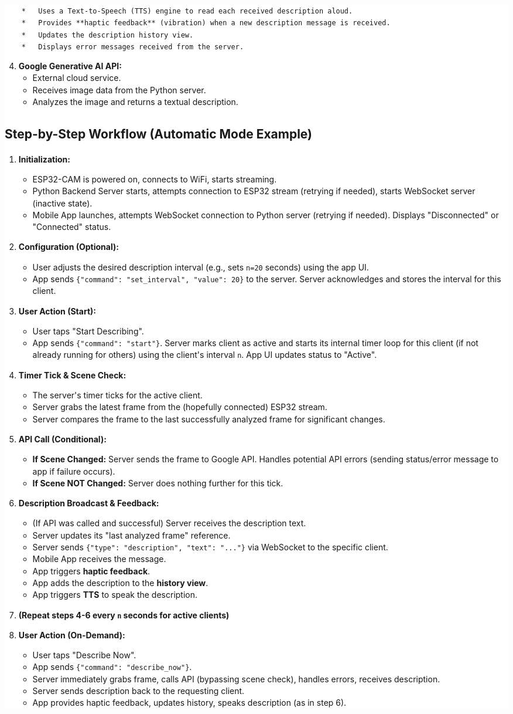         *   Uses a Text-to-Speech (TTS) engine to read each received description aloud.
        *   Provides **haptic feedback** (vibration) when a new description message is received.
        *   Updates the description history view.
        *   Displays error messages received from the server.

4.  **Google Generative AI API:**
    *   External cloud service.
    *   Receives image data from the Python server.
    *   Analyzes the image and returns a textual description.

## Step-by-Step Workflow (Automatic Mode Example)

1.  **Initialization:**
    *   ESP32-CAM is powered on, connects to WiFi, starts streaming.
    *   Python Backend Server starts, attempts connection to ESP32 stream (retrying if needed), starts WebSocket server (inactive state).
    *   Mobile App launches, attempts WebSocket connection to Python server (retrying if needed). Displays "Disconnected" or "Connected" status.

2.  **Configuration (Optional):**
    *   User adjusts the desired description interval (e.g., sets `n=20` seconds) using the app UI.
    *   App sends `{"command": "set_interval", "value": 20}` to the server. Server acknowledges and stores the interval for this client.

3.  **User Action (Start):**
    *   User taps "Start Describing".
    *   App sends `{"command": "start"}`. Server marks client as active and starts its internal timer loop for this client (if not already running for others) using the client's interval `n`. App UI updates status to "Active".

4.  **Timer Tick & Scene Check:**
    *   The server's timer ticks for the active client.
    *   Server grabs the latest frame from the (hopefully connected) ESP32 stream.
    *   Server compares the frame to the last successfully analyzed frame for significant changes.

5.  **API Call (Conditional):**
    *   **If Scene Changed:** Server sends the frame to Google API. Handles potential API errors (sending status/error message to app if failure occurs).
    *   **If Scene NOT Changed:** Server does nothing further for this tick.

6.  **Description Broadcast & Feedback:**
    *   (If API was called and successful) Server receives the description text.
    *   Server updates its "last analyzed frame" reference.
    *   Server sends `{"type": "description", "text": "..."}` via WebSocket to the specific client.
    *   Mobile App receives the message.
    *   App triggers **haptic feedback**.
    *   App adds the description to the **history view**.
    *   App triggers **TTS** to speak the description.

7.  **(Repeat steps 4-6 every `n` seconds for active clients)**

8.  **User Action (On-Demand):**
    *   User taps "Describe Now".
    *   App sends `{"command": "describe_now"}`.
    *   Server immediately grabs frame, calls API (bypassing scene check), handles errors, receives description.
    *   Server sends description back to the requesting client.
    *   App provides haptic feedback, updates history, speaks description (as in step 6).
